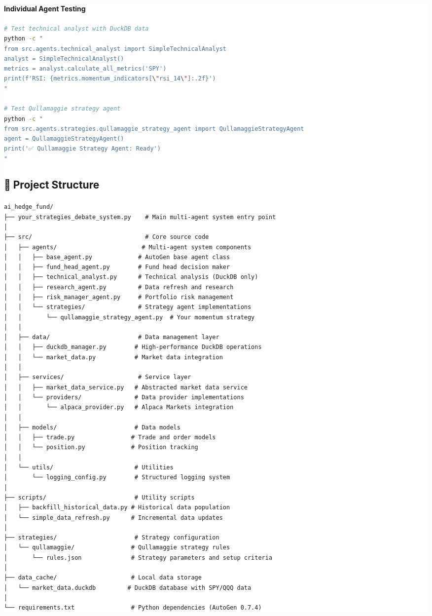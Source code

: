 #### Individual Agent Testing
```bash
# Test technical analyst with DuckDB data
python -c "
from src.agents.technical_analyst import SimpleTechnicalAnalyst
analyst = SimpleTechnicalAnalyst()
metrics = analyst.calculate_all_metrics('SPY')
print(f'RSI: {metrics.momentum_indicators[\"rsi_14\"]:.2f}')
"

# Test Qullamaggie strategy agent
python -c "
from src.agents.strategies.qullamaggie_strategy_agent import QullamaggieStrategyAgent
agent = QullamaggieStrategyAgent()
print('✅ Qullamaggie Strategy Agent: Ready')
"
```

## 📁 Project Structure

```
ai_hedge_fund/
├── your_strategies_debate_system.py    # Main multi-agent system entry point
│
├── src/                                # Core source code
│   ├── agents/                        # Multi-agent system components
│   │   ├── base_agent.py             # AutoGen base agent class
│   │   ├── fund_head_agent.py        # Fund head decision maker
│   │   ├── technical_analyst.py      # Technical analysis (DuckDB only)
│   │   ├── research_agent.py         # Data refresh and research
│   │   ├── risk_manager_agent.py     # Portfolio risk management
│   │   └── strategies/               # Strategy agent implementations
│   │       └── qullamaggie_strategy_agent.py  # Your momentum strategy
│   │
│   ├── data/                         # Data management layer
│   │   ├── duckdb_manager.py        # High-performance DuckDB operations
│   │   └── market_data.py           # Market data integration
│   │
│   ├── services/                     # Service layer
│   │   ├── market_data_service.py   # Abstracted market data service
│   │   └── providers/               # Data provider implementations
│   │       └── alpaca_provider.py   # Alpaca Markets integration
│   │
│   ├── models/                      # Data models
│   │   ├── trade.py                # Trade and order models
│   │   └── position.py             # Position tracking
│   │
│   └── utils/                       # Utilities
│       └── logging_config.py        # Structured logging system
│
├── scripts/                         # Utility scripts
│   ├── backfill_historical_data.py # Historical data population
│   └── simple_data_refresh.py      # Incremental data updates
│
├── strategies/                      # Strategy configuration
│   └── qullamaggie/                # Qullamaggie strategy rules
│       └── rules.json              # Strategy parameters and setup criteria
│
├── data_cache/                     # Local data storage
│   └── market_data.duckdb         # DuckDB database with SPY/QQQ data
│
└── requirements.txt                # Python dependencies (AutoGen 0.7.4)
```
